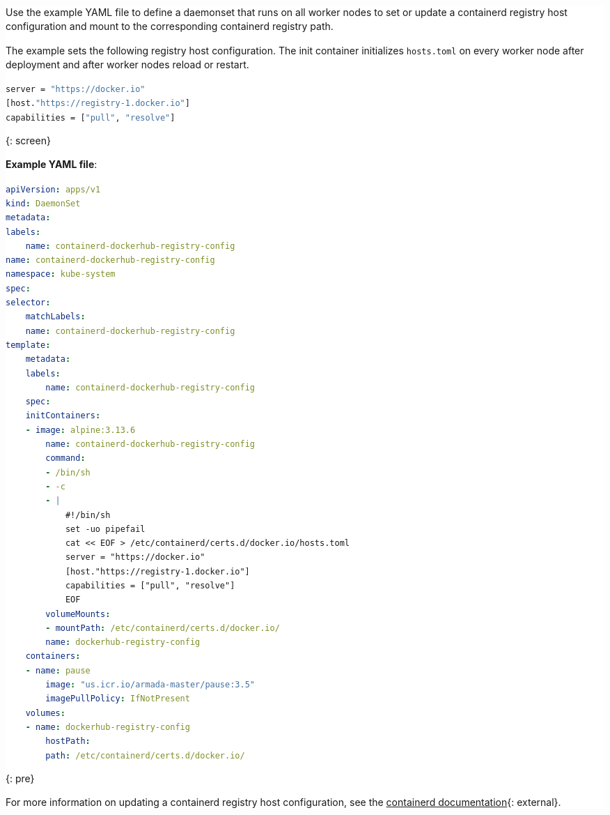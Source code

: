 Use the example YAML file to define a daemonset that runs on all worker nodes to set or update a containerd registry host configuration and mount to the corresponding containerd registry path.

The example sets the following registry host configuration. The init container initializes `hosts.toml` on every worker node after deployment and after worker nodes reload or restart. 

```sh
server = "https://docker.io"
[host."https://registry-1.docker.io"]
capabilities = ["pull", "resolve"]
```
{: screen}


**Example YAML file**:

```yaml
apiVersion: apps/v1
kind: DaemonSet
metadata:
labels:
    name: containerd-dockerhub-registry-config
name: containerd-dockerhub-registry-config
namespace: kube-system
spec:
selector:
    matchLabels:
    name: containerd-dockerhub-registry-config
template:
    metadata:
    labels:
        name: containerd-dockerhub-registry-config
    spec:
    initContainers:
    - image: alpine:3.13.6
        name: containerd-dockerhub-registry-config
        command:
        - /bin/sh
        - -c
        - |
            #!/bin/sh
            set -uo pipefail
            cat << EOF > /etc/containerd/certs.d/docker.io/hosts.toml
            server = "https://docker.io"
            [host."https://registry-1.docker.io"]
            capabilities = ["pull", "resolve"]
            EOF
        volumeMounts:
        - mountPath: /etc/containerd/certs.d/docker.io/
        name: dockerhub-registry-config
    containers:
    - name: pause
        image: "us.icr.io/armada-master/pause:3.5"
        imagePullPolicy: IfNotPresent
    volumes:
    - name: dockerhub-registry-config
        hostPath:
        path: /etc/containerd/certs.d/docker.io/
```
{: pre}

For more information on updating a containerd registry host configuration, see the [containerd documentation](https://github.com/containerd/containerd/blob/v1.5.6/docs/hosts.md){: external}.
